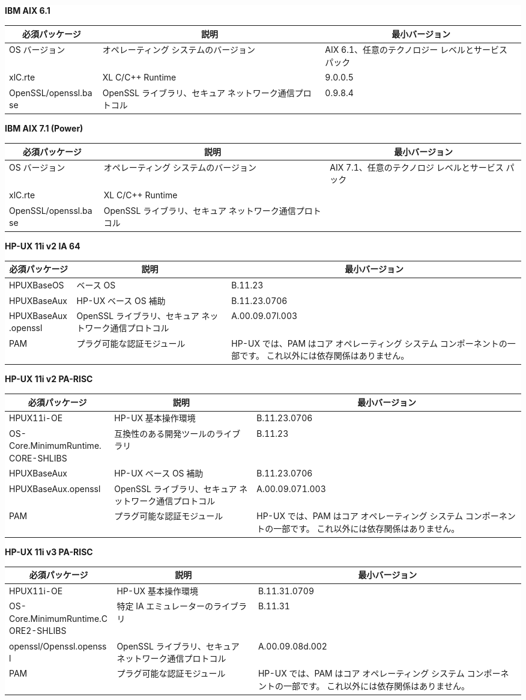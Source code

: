  **IBM AIX 6.1**  

|必須パッケージ|説明|最小バージョン|  
|----------------------|-----------------|---------------------|  
|OS バージョン|オペレーティング システムのバージョン|AIX 6.1、任意のテクノロジー レベルとサービス パック|  
|xlC.rte|XL C/C++ Runtime|9.0.0.5|  
|OpenSSL/openssl.base|OpenSSL ライブラリ、セキュア ネットワーク通信プロトコル|0.9.8.4|  

 **IBM AIX 7.1 (Power)**  

|必須パッケージ|説明|最小バージョン|  
|----------------------|-----------------|---------------------|  
|OS バージョン|オペレーティング システムのバージョン|AIX 7.1、任意のテクノロジ レベルとサービス パック|  
|xlC.rte|XL C/C++ Runtime||  
|OpenSSL/openssl.base|OpenSSL ライブラリ、セキュア ネットワーク通信プロトコル||  

 **HP-UX 11i v2 IA 64**  

|必須パッケージ|説明|最小バージョン|  
|----------------------|-----------------|---------------------|  
|HPUXBaseOS|ベース OS|B.11.23|  
|HPUXBaseAux|HP-UX ベース OS 補助|B.11.23.0706|  
|HPUXBaseAux.openssl|OpenSSL ライブラリ、セキュア ネットワーク通信プロトコル|A.00.09.07l.003|  
|PAM|プラグ可能な認証モジュール|HP-UX では、PAM はコア オペレーティング システム コンポーネントの一部です。 これ以外には依存関係はありません。|  

 **HP-UX 11i v2 PA-RISC**  

|必須パッケージ|説明|最小バージョン|  
|----------------------|-----------------|---------------------|  
|HPUX11i-OE|HP-UX 基本操作環境|B.11.23.0706|  
|OS-Core.MinimumRuntime.CORE-SHLIBS|互換性のある開発ツールのライブラリ|B.11.23|  
|HPUXBaseAux|HP-UX ベース OS 補助|B.11.23.0706|  
|HPUXBaseAux.openssl|OpenSSL ライブラリ、セキュア ネットワーク通信プロトコル|A.00.09.071.003|  
|PAM|プラグ可能な認証モジュール|HP-UX では、PAM はコア オペレーティング システム コンポーネントの一部です。 これ以外には依存関係はありません。|  

 **HP-UX 11i v3 PA-RISC**  

|必須パッケージ|説明|最小バージョン|  
|----------------------|-----------------|---------------------|  
|HPUX11i-OE|HP-UX 基本操作環境|B.11.31.0709|  
|OS-Core.MinimumRuntime.CORE2-SHLIBS|特定 IA エミュレーターのライブラリ|B.11.31|  
|openssl/Openssl.openssl|OpenSSL ライブラリ、セキュア ネットワーク通信プロトコル|A.00.09.08d.002|  
|PAM|プラグ可能な認証モジュール|HP-UX では、PAM はコア オペレーティング システム コンポーネントの一部です。 これ以外には依存関係はありません。|  
